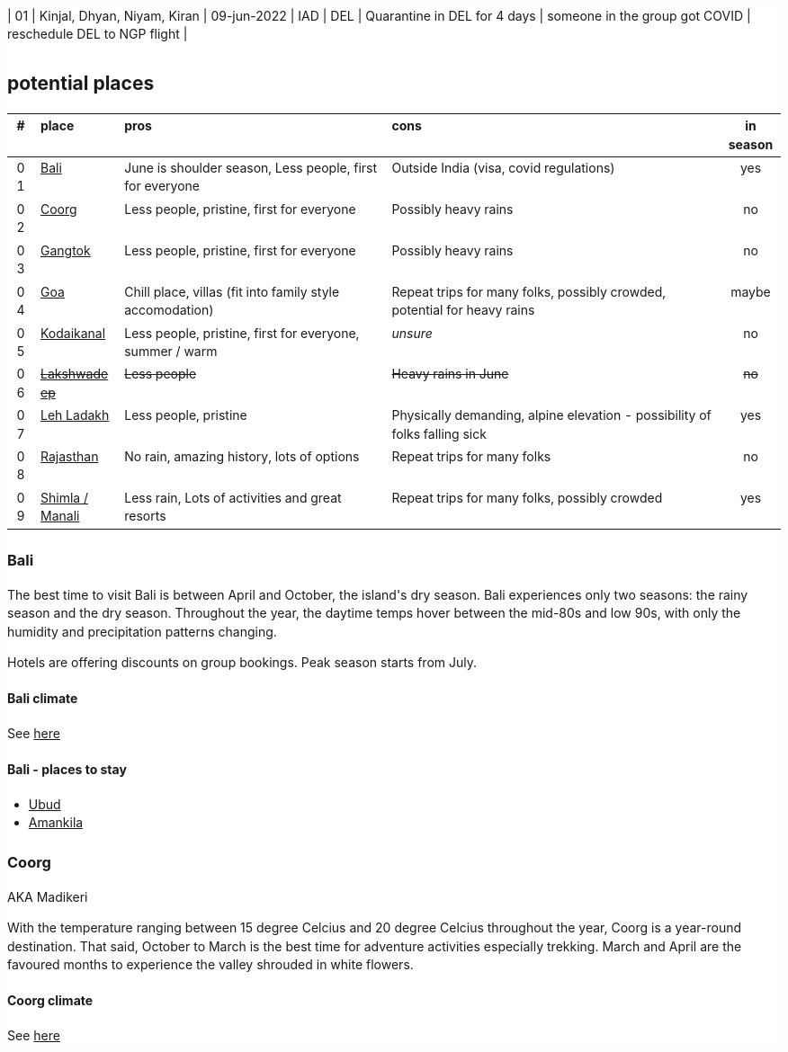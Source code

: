 | 01  | Kinjal, Dhyan, Niyam, Kiran | 09-jun-2022 | IAD  | DEL | Quarantine in DEL for 4 days | someone in the group got COVID | reschedule DEL to NGP flight |

## potential places

|  #  | place                              | pros                                                     | cons                                                                       | in season |
| :-: | :--------------------------------- | :------------------------------------------------------- | :------------------------------------------------------------------------- | :-------: |
| 01  | [Bali](#bali)                      | June is shoulder season, Less people, first for everyone | Outside India (visa, covid regulations)                                    |    yes    |
| 02  | [Coorg](#coorg)                    | Less people, pristine, first for everyone                | Possibly heavy rains                                                       |    no     |
| 03  | [Gangtok](#gangtok)                | Less people, pristine, first for everyone                | Possibly heavy rains                                                       |    no     |
| 04  | [Goa](#goa)                        | Chill place, villas (fit into family style accomodation) | Repeat trips for many folks, possibly crowded, potential for heavy rains   |   maybe   |
| 05  | [Kodaikanal](#kodaikanal)          | Less people, pristine, first for everyone, summer / warm | *unsure*                                                                   |    no     |
| 06  | ~~[Lakshwadeep](#lakshwadeep)~~    | ~~Less people~~                                          | ~~Heavy rains in June~~                                                    |  ~~no~~   |
| 07  | [Leh Ladakh](#leh-ladakh)          | Less people, pristine                                    | Physically demanding, alpine elevation - possibility of folks falling sick |    yes    |
| 08  | [Rajasthan](#rajasthan)            | No rain, amazing history, lots of options                | Repeat trips for many folks                                                |    no     |
| 09  | [Shimla / Manali](#shimla--manali) | Less rain, Lots of activities and great resorts          | Repeat trips for many folks, possibly crowded                              |    yes    |

### Bali

The best time to visit Bali is between April and October, the island's dry season. Bali experiences only two seasons: the rainy season and the dry season. Throughout the year, the daytime temps hover between the mid-80s and low 90s, with only the humidity and precipitation patterns changing.

Hotels are offering discounts on group bookings. Peak season starts from July.

#### Bali climate

See [here](https://bali.com/bali/weather/)

#### Bali - places to stay

- [Ubud](https://www.padmaresortubud.com/)
- [Amankila](https://www.youtube.com/watch?v=5bL1dEKYyak)

### Coorg

AKA Madikeri

With the temperature ranging between 15 degree Celcius and 20 degree Celcius throughout the year, Coorg is a year-round destination. That said, October to March is the best time for adventure activities especially trekking. March and April are the favoured months to experience the valley shrouded in white flowers.

#### Coorg climate

See [here](https://en.climate-data.org/asia/india/karnataka/madikeri-37280/)
